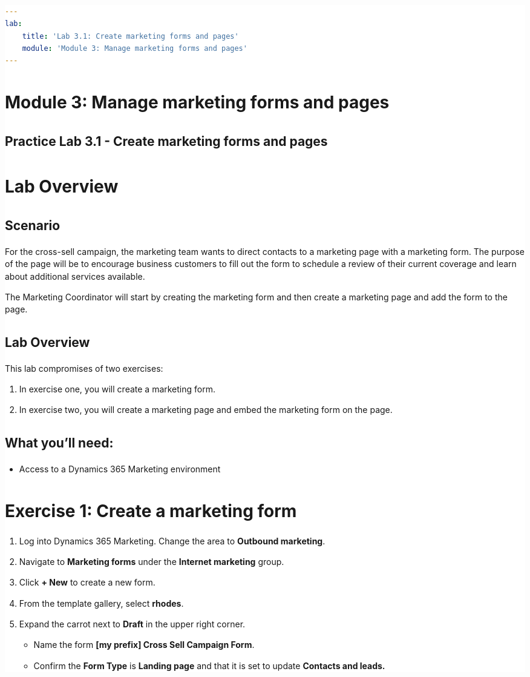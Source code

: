 ```yaml
---
lab:
    title: 'Lab 3.1: Create marketing forms and pages'
    module: 'Module 3: Manage marketing forms and pages'
---
```


# Module 3: Manage marketing forms and pages

## Practice Lab 3.1 - Create marketing forms and pages

# Lab Overview

## Scenario

For the cross-sell campaign, the marketing team wants to direct contacts to a marketing page with a marketing form. The purpose of the page will be to encourage business customers to fill out the form to schedule a review of their current coverage and learn about additional services available.

The Marketing Coordinator will start by creating the marketing form and then create a marketing page and add the form to the page.

## Lab Overview

This lab compromises of two exercises:

1. In exercise one, you will create a marketing form.

2. In exercise two, you will create a marketing page and embed the marketing form on the page.

## What you’ll need:

- Access to a Dynamics 365 Marketing environment

# Exercise 1: Create a marketing form

 

1. Log into Dynamics 365 Marketing. Change the area to **Outbound marketing**.

2. Navigate to **Marketing forms** under the **Internet marketing** group.

3. Click **+ New** to create a new form.

4. From the template gallery, select **rhodes**.

5. Expand the carrot next to **Draft** in the upper right corner. 

	- Name the form **[my prefix] Cross Sell Campaign Form**. 

	- Confirm the **Form Type** is **Landing page** and that it is set to update **Contacts and leads.**
